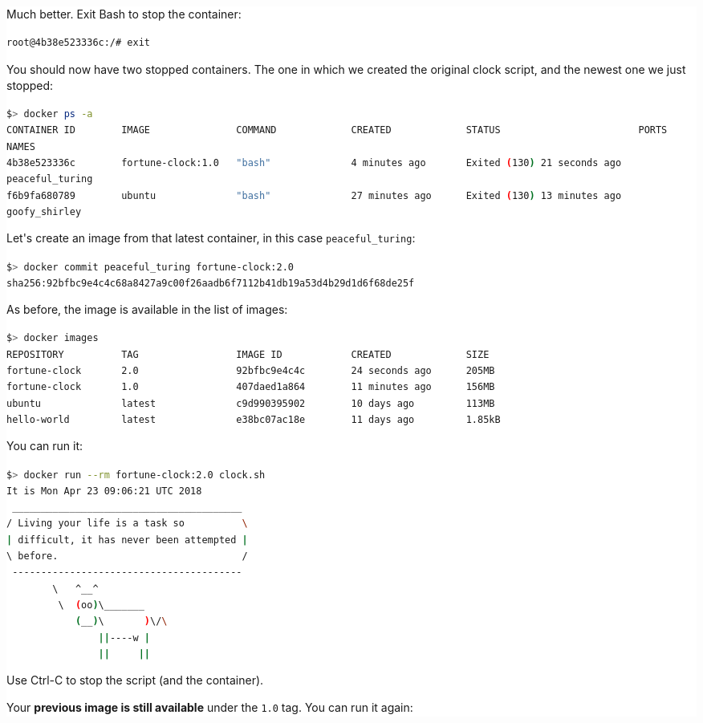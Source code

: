 Much better. Exit Bash to stop the container:

```bash
root@4b38e523336c:/# exit
```

You should now have two stopped containers. The one in which we created the original clock script, and
the newest one we just stopped:

```bash
$> docker ps -a
CONTAINER ID        IMAGE               COMMAND             CREATED             STATUS                        PORTS               NAMES
4b38e523336c        fortune-clock:1.0   "bash"              4 minutes ago       Exited (130) 21 seconds ago                       peaceful_turing
f6b9fa680789        ubuntu              "bash"              27 minutes ago      Exited (130) 13 minutes ago                       goofy_shirley
```

Let's create an image from that latest container, in this case `peaceful_turing`:

```bash
$> docker commit peaceful_turing fortune-clock:2.0
sha256:92bfbc9e4c4c68a8427a9c00f26aadb6f7112b41db19a53d4b29d1d6f68de25f
```

As before, the image is available in the list of images:

```bash
$> docker images
REPOSITORY          TAG                 IMAGE ID            CREATED             SIZE
fortune-clock       2.0                 92bfbc9e4c4c        24 seconds ago      205MB
fortune-clock       1.0                 407daed1a864        11 minutes ago      156MB
ubuntu              latest              c9d990395902        10 days ago         113MB
hello-world         latest              e38bc07ac18e        11 days ago         1.85kB
```

You can run it:

```bash
$> docker run --rm fortune-clock:2.0 clock.sh
It is Mon Apr 23 09:06:21 UTC 2018
 ________________________________________
/ Living your life is a task so          \
| difficult, it has never been attempted |
\ before.                                /
 ----------------------------------------
        \   ^__^
         \  (oo)\_______
            (__)\       )\/\
                ||----w |
                ||     ||
```

Use Ctrl-C to stop the script (and the container).

Your **previous image is still available** under the `1.0` tag.  You can run it again:
